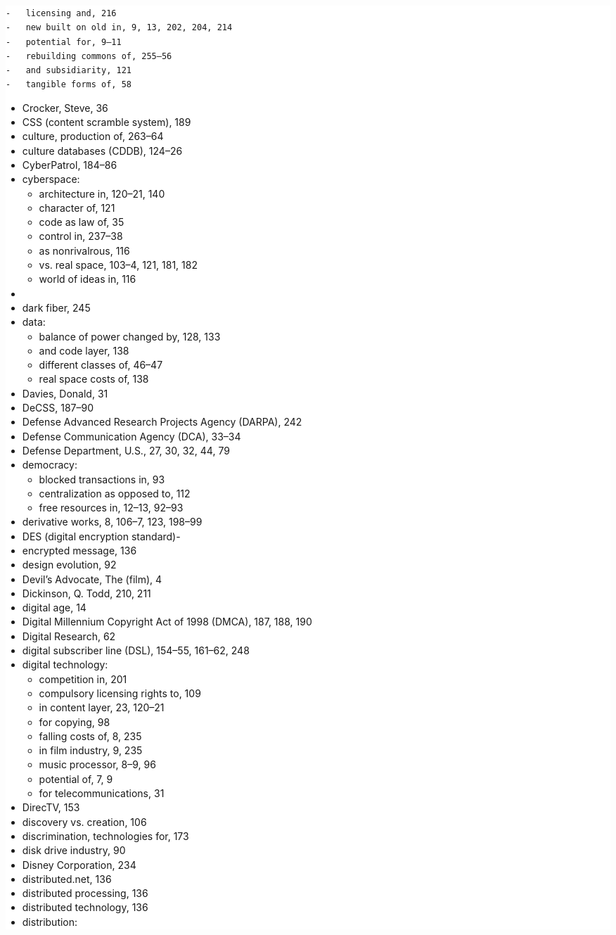 	-	licensing and, 216
	-	new built on old in, 9, 13, 202, 204, 214
	-	potential for, 9–11
	-	rebuilding commons of, 255–56
	-	and subsidiarity, 121
	-	tangible forms of, 58
-	Crocker, Steve, 36
-	CSS (content scramble system), 189
-	culture, production of, 263–64
-	culture databases (CDDB), 124–26
-	CyberPatrol, 184–86
-	cyberspace:
	-	architecture in, 120–21, 140
	-	character of, 121
	-	code as law of, 35
	-	control in, 237–38
	-	as nonrivalrous, 116
	-	vs. real space, 103–4, 121, 181, 182
	-	world of ideas in, 116
-	
-	dark fiber, 245
-	data:
	-	balance of power changed by, 128, 133
	-	and code layer, 138
	-	different classes of, 46–47
	-	real space costs of, 138
-	Davies, Donald, 31
-	DeCSS, 187–90
-	Defense Advanced Research Projects Agency (DARPA), 242
-	Defense Communication Agency (DCA), 33–34
-	Defense Department, U.S., 27, 30, 32, 44, 79
-	democracy:
	-	blocked transactions in, 93
	-	centralization as opposed to, 112
	-	free resources in, 12–13, 92–93
-	derivative works, 8, 106–7, 123, 198–99
-	DES (digital encryption standard)-
-	encrypted message, 136
-	design evolution, 92
-	Devil’s Advocate, The (film), 4
-	Dickinson, Q. Todd, 210, 211
-	digital age, 14
-	Digital Millennium Copyright Act of 1998 (DMCA), 187, 188, 190
-	Digital Research, 62
-	digital subscriber line (DSL), 154–55, 161–62, 248
-	digital technology:
	-	competition in, 201
	-	compulsory licensing rights to, 109
	-	in content layer, 23, 120–21
	-	for copying, 98
	-	falling costs of, 8, 235
	-	in film industry, 9, 235
	-	music processor, 8–9, 96
	-	potential of, 7, 9
	-	for telecommunications, 31
-	DirecTV, 153
-	discovery vs. creation, 106
-	discrimination, technologies for, 173
-	disk drive industry, 90
-	Disney Corporation, 234
-	distributed.net, 136
-	distributed processing, 136
-	distributed technology, 136
-	distribution: